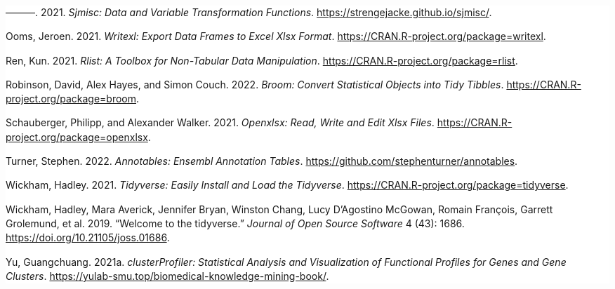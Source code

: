 <div id="ref-R-sjmisc" class="csl-entry">

———. 2021. *Sjmisc: Data and Variable Transformation Functions*.
<https://strengejacke.github.io/sjmisc/>.

</div>

<div id="ref-R-writexl" class="csl-entry">

Ooms, Jeroen. 2021. *Writexl: Export Data Frames to Excel Xlsx Format*.
<https://CRAN.R-project.org/package=writexl>.

</div>

<div id="ref-R-rlist" class="csl-entry">

Ren, Kun. 2021. *Rlist: A Toolbox for Non-Tabular Data Manipulation*.
<https://CRAN.R-project.org/package=rlist>.

</div>

<div id="ref-R-broom" class="csl-entry">

Robinson, David, Alex Hayes, and Simon Couch. 2022. *Broom: Convert
Statistical Objects into Tidy Tibbles*.
<https://CRAN.R-project.org/package=broom>.

</div>

<div id="ref-R-openxlsx" class="csl-entry">

Schauberger, Philipp, and Alexander Walker. 2021. *Openxlsx: Read, Write
and Edit Xlsx Files*. <https://CRAN.R-project.org/package=openxlsx>.

</div>

<div id="ref-R-annotables" class="csl-entry">

Turner, Stephen. 2022. *Annotables: Ensembl Annotation Tables*.
<https://github.com/stephenturner/annotables>.

</div>

<div id="ref-R-tidyverse" class="csl-entry">

Wickham, Hadley. 2021. *Tidyverse: Easily Install and Load the
Tidyverse*. <https://CRAN.R-project.org/package=tidyverse>.

</div>

<div id="ref-tidyverse2019" class="csl-entry">

Wickham, Hadley, Mara Averick, Jennifer Bryan, Winston Chang, Lucy
D’Agostino McGowan, Romain François, Garrett Grolemund, et al. 2019.
“Welcome to the <span class="nocase">tidyverse</span>.” *Journal of Open
Source Software* 4 (43): 1686. <https://doi.org/10.21105/joss.01686>.

</div>

<div id="ref-R-clusterProfiler" class="csl-entry">

Yu, Guangchuang. 2021a. *clusterProfiler: Statistical Analysis and
Visualization of Functional Profiles for Genes and Gene Clusters*.
<https://yulab-smu.top/biomedical-knowledge-mining-book/>.

